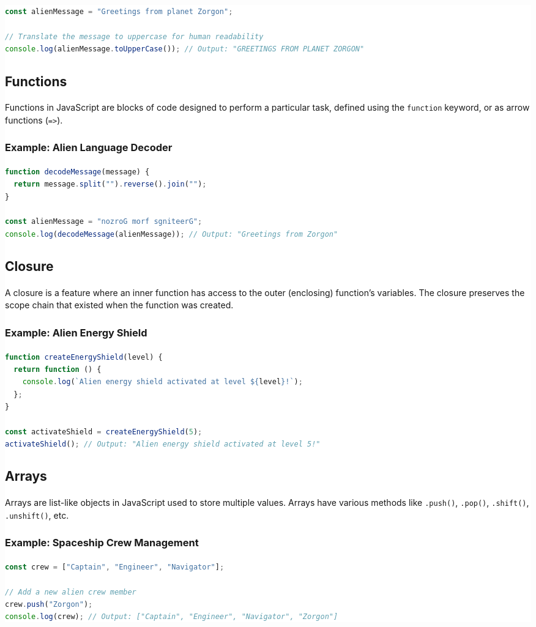 ```javascript
const alienMessage = "Greetings from planet Zorgon";

// Translate the message to uppercase for human readability
console.log(alienMessage.toUpperCase()); // Output: "GREETINGS FROM PLANET ZORGON"
```

## Functions

Functions in JavaScript are blocks of code designed to perform a particular task, defined using the `function` keyword, or as arrow functions (`=>`).

### Example: Alien Language Decoder

```javascript
function decodeMessage(message) {
  return message.split("").reverse().join("");
}

const alienMessage = "nozroG morf sgniteerG";
console.log(decodeMessage(alienMessage)); // Output: "Greetings from Zorgon"
```

## Closure

A closure is a feature where an inner function has access to the outer (enclosing) function’s variables. The closure preserves the scope chain that existed when the function was created.

### Example: Alien Energy Shield

```javascript
function createEnergyShield(level) {
  return function () {
    console.log(`Alien energy shield activated at level ${level}!`);
  };
}

const activateShield = createEnergyShield(5);
activateShield(); // Output: "Alien energy shield activated at level 5!"
```

## Arrays

Arrays are list-like objects in JavaScript used to store multiple values. Arrays have various methods like `.push()`, `.pop()`, `.shift()`, `.unshift()`, etc.

### Example: Spaceship Crew Management

```javascript
const crew = ["Captain", "Engineer", "Navigator"];

// Add a new alien crew member
crew.push("Zorgon");
console.log(crew); // Output: ["Captain", "Engineer", "Navigator", "Zorgon"]
```
